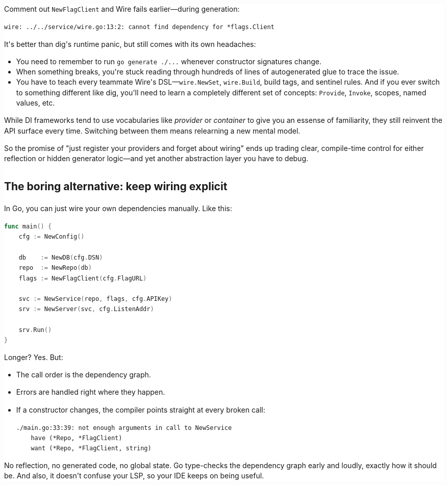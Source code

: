 Comment out `NewFlagClient` and Wire fails earlier—during generation:

```txt
wire: ../../service/wire.go:13:2: cannot find dependency for *flags.Client
```

It's better than dig's runtime panic, but still comes with its own headaches:

- You need to remember to run `go generate ./...` whenever constructor signatures change.
- When something breaks, you're stuck reading through hundreds of lines of autogenerated
  glue to trace the issue.
- You have to teach every teammate Wire's DSL—`wire.NewSet`, `wire.Build`, build tags, and
  sentinel rules. And if you ever switch to something different like dig, you'll need to
  learn a completely different set of concepts: `Provide`, `Invoke`, scopes, named values,
  etc.

While DI frameworks tend to use vocabularies like _provider_ or _container_ to give you an
essense of familiarity, they still reinvent the API surface every time. Switching between
them means relearning a new mental model.

So the promise of "just register your providers and forget about wiring" ends up trading
clear, compile-time control for either reflection or hidden generator logic—and yet another
abstraction layer you have to debug.

## The boring alternative: keep wiring explicit

In Go, you can just wire your own dependencies manually. Like this:

```go
func main() {
    cfg := NewConfig()

    db    := NewDB(cfg.DSN)
    repo  := NewRepo(db)
    flags := NewFlagClient(cfg.FlagURL)

    svc := NewService(repo, flags, cfg.APIKey)
    srv := NewServer(svc, cfg.ListenAddr)

    srv.Run()
}
```

Longer? Yes. But:

- The call order is the dependency graph.
- Errors are handled right where they happen.
- If a constructor changes, the compiler points straight at every broken call:

    ```txt
    ./main.go:33:39: not enough arguments in call to NewService
        have (*Repo, *FlagClient)
        want (*Repo, *FlagClient, string)
    ```

No reflection, no generated code, no global state. Go type-checks the dependency graph early
and loudly, exactly how it should be. And also, it doesn't confuse your LSP, so your IDE
keeps on being useful.
